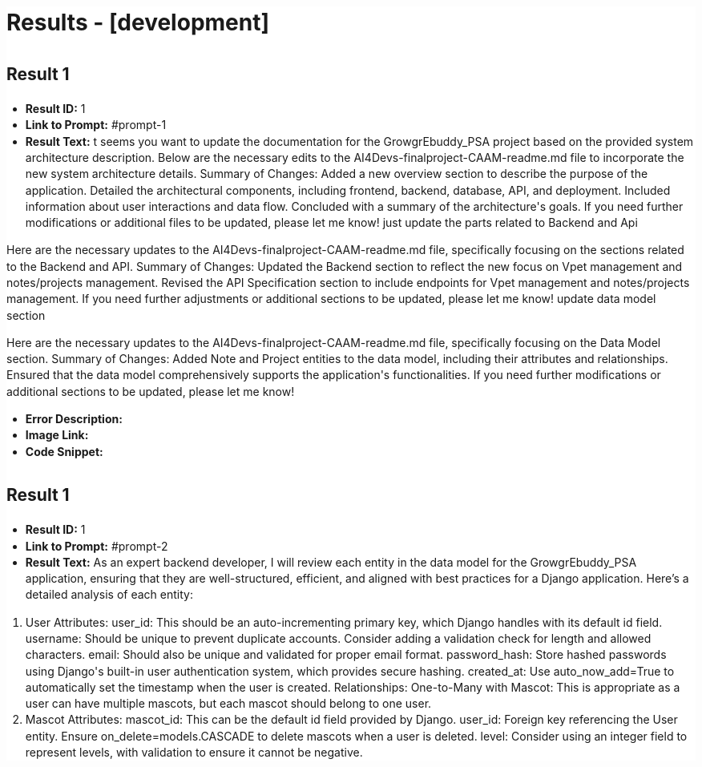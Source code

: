 # Results - [development]

## Result 1
* **Result ID:** 1
* **Link to Prompt:** #prompt-1
* **Result Text:** t seems you want to update the documentation for the GrowgrEbuddy_PSA project based on the provided system architecture description. Below are the necessary edits to the AI4Devs-finalproject-CAAM-readme.md file to incorporate the new system architecture details.
Summary of Changes:
Added a new overview section to describe the purpose of the application.
Detailed the architectural components, including frontend, backend, database, API, and deployment.
Included information about user interactions and data flow.
Concluded with a summary of the architecture's goals.
If you need further modifications or additional files to be updated, please let me know!
just update the parts related to Backend and Api

Here are the necessary updates to the AI4Devs-finalproject-CAAM-readme.md file, specifically focusing on the sections related to the Backend and API.
Summary of Changes:
Updated the Backend section to reflect the new focus on Vpet management and notes/projects management.
Revised the API Specification section to include endpoints for Vpet management and notes/projects management.
If you need further adjustments or additional sections to be updated, please let me know!
update data model section

Here are the necessary updates to the AI4Devs-finalproject-CAAM-readme.md file, specifically focusing on the Data Model section.
Summary of Changes:
Added Note and Project entities to the data model, including their attributes and relationships.
Ensured that the data model comprehensively supports the application's functionalities.
If you need further modifications or additional sections to be updated, please let me know!
* **Error Description:** 
* **Image Link:** 
* **Code Snippet:** 

## Result 1
* **Result ID:** 1
* **Link to Prompt:** #prompt-2
* **Result Text:** As an expert backend developer, I will review each entity in the data model for the GrowgrEbuddy_PSA application, ensuring that they are well-structured, efficient, and aligned with best practices for a Django application. Here’s a detailed analysis of each entity:
1. User
Attributes:
user_id: This should be an auto-incrementing primary key, which Django handles with its default id field.
username: Should be unique to prevent duplicate accounts. Consider adding a validation check for length and allowed characters.
email: Should also be unique and validated for proper email format.
password_hash: Store hashed passwords using Django's built-in user authentication system, which provides secure hashing.
created_at: Use auto_now_add=True to automatically set the timestamp when the user is created.
Relationships:
One-to-Many with Mascot: This is appropriate as a user can have multiple mascots, but each mascot should belong to one user.
2. Mascot
Attributes:
mascot_id: This can be the default id field provided by Django.
user_id: Foreign key referencing the User entity. Ensure on_delete=models.CASCADE to delete mascots when a user is deleted.
level: Consider using an integer field to represent levels, with validation to ensure it cannot be negative.